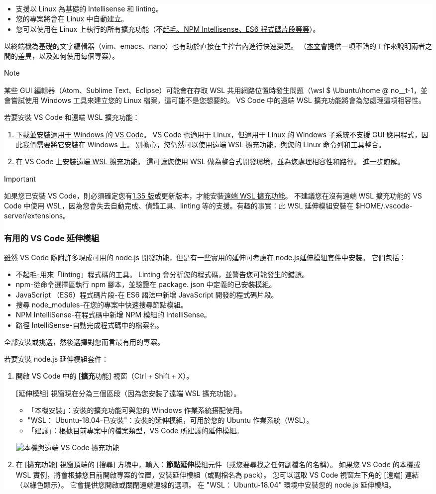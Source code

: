 - 支援以 Linux 為基礎的 Intellisense 和 linting。
- 您的專案將會在 Linux 中自動建立。
- 您可以使用在 Linux 上執行的所有擴充功能（不[起毛、NPM Intellisense、ES6 程式碼片段等等](https://marketplace.visualstudio.com/items?itemName=waderyan.nodejs-extension-pack)）。

以終端機為基礎的文字編輯器（vim、emacs、nano）也有助於直接在主控台內進行快速變更。 （[本文](https://medium.com/linode-cube/emacs-nano-or-vim-choose-your-terminal-based-text-editor-wisely-8f3826c92a68)會提供一項不錯的工作來說明兩者之間的差異，以及如何使用每個專案）。

> [!NOTE]
> 某些 GUI 編輯器（Atom、Sublime Text、Eclipse）可能會在存取 WSL 共用網路位置時發生問題（\\wsl $ \Ubuntu\home @ no__t-1，並會嘗試使用 Windows 工具來建立您的 Linux 檔案，這可能不是您想要的。 VS Code 中的遠端 WSL 擴充功能將會為您處理這項相容性。

若要安裝 VS Code 和遠端 WSL 擴充功能：

1. [下載並安裝適用于 Windows 的 VS Code](https://code.visualstudio.com)。 VS Code 也適用于 Linux，但適用于 Linux 的 Windows 子系統不支援 GUI 應用程式，因此我們需要將它安裝在 Windows 上。 別擔心，您仍然可以使用遠端 WSL 擴充功能，與您的 Linux 命令列和工具整合。

2. 在 VS Code 上安裝[遠端 WSL 擴充功能](https://marketplace.visualstudio.com/items?itemName=ms-vscode-remote.remote-wsl)。 這可讓您使用 WSL 做為整合式開發環境，並為您處理相容性和路徑。 [進一步瞭解](https://code.visualstudio.com/docs/remote/remote-overview)。

> [!IMPORTANT]
> 如果您已安裝 VS Code，則必須確定您有[1.35 版](https://code.visualstudio.com/updates/v1_35)或更新版本，才能安裝[遠端 WSL 擴充功能](https://marketplace.visualstudio.com/items?itemName=ms-vscode-remote.remote-wsl)。 不建議您在沒有遠端 WSL 擴充功能的 VS Code 中使用 WSL，因為您會失去自動完成、偵錯工具、linting 等的支援。有趣的事實：此 WSL 延伸模組安裝在 $HOME/.vscode-server/extensions。

### <a name="helpful-vs-code-extensions"></a>有用的 VS Code 延伸模組

雖然 VS Code 隨附許多現成可用的 node.js 開發功能，但是有一些實用的延伸可考慮在 node.js[延伸模組套件](https://marketplace.visualstudio.com/items?itemName=waderyan.nodejs-extension-pack)中安裝。 它們包括：

- 不起毛-用來「linting」程式碼的工具。 Linting 會分析您的程式碼，並警告您可能發生的錯誤。
- npm-從命令選擇區執行 npm 腳本，並驗證在 package. json 中定義的已安裝模組。
- JavaScript （ES6）程式碼片段-在 ES6 語法中新增 JavaScript 開發的程式碼片段。
- 搜尋 node_modules-在您的專案中快速搜尋節點模組。
- NPM IntelliSense-在程式碼中新增 NPM 模組的 IntelliSense。
- 路徑 IntelliSense-自動完成程式碼中的檔案名。

全部安裝或挑選，然後選擇對您而言最有用的專案。

若要安裝 node.js 延伸模組套件：

1. 開啟 VS Code 中的 [**擴充**功能] 視窗（Ctrl + Shift + X）。

    [延伸模組] 視窗現在分為三個區段（因為您安裝了遠端 WSL 擴充功能）。
    - 「本機安裝」：安裝的擴充功能可與您的 Windows 作業系統搭配使用。
    - "WSL： Ubuntu-18.04-已安裝"：安裝的延伸模組，可用於您的 Ubuntu 作業系統（WSL）。
    - 「建議」：根據目前專案中的檔案類型，VS Code 所建議的延伸模組。

    ![本機與遠端 VS Code 擴充功能](../images/vscode-extensions-local-remote.png)

2. 在 [擴充功能] 視窗頂端的 [搜尋] 方塊中，輸入：**節點延伸**模組元件（或您要尋找之任何副檔名的名稱）。 如果您 VS Code 的本機或 WSL 實例，將會根據您目前開啟專案的位置，安裝延伸模組（或副檔名為 pack）。 您可以選取 VS Code 視窗左下角的 [遠端] 連結（以綠色顯示）。 它會提供您開啟或關閉遠端連線的選項。 在 "WSL： Ubuntu-18.04" 環境中安裝您的 node.js 延伸模組。

